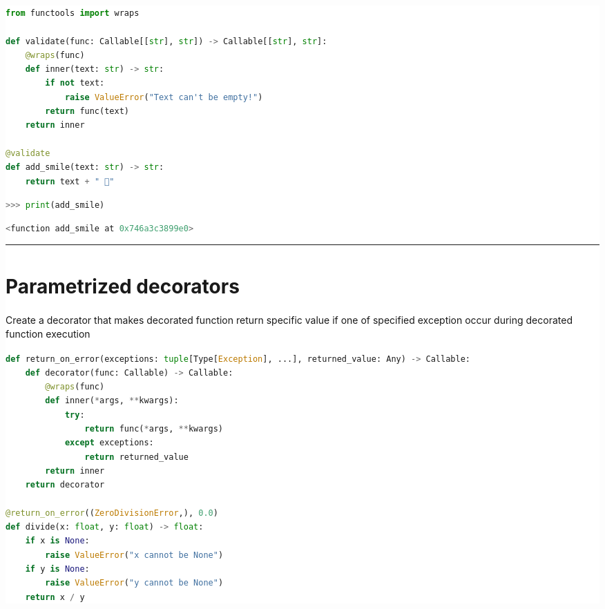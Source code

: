 ```python
from functools import wraps

def validate(func: Callable[[str], str]) -> Callable[[str], str]:
    @wraps(func)
    def inner(text: str) -> str:
        if not text:
            raise ValueError("Text can't be empty!")
        return func(text)
    return inner

@validate
def add_smile(text: str) -> str:
    return text + " 🙂"
```

<div v-click="[1, 3]">

```python
>>> print(add_smile)
```

</div>

<div v-click="[2, 3]">

```python
<function add_smile at 0x746a3c3899e0>
```

</div>



---

# Parametrized decorators

Create a decorator that makes decorated function return specific value
if one of specified exception occur during decorated function execution

```python {0|1|2|3-4|5-8|2-9|1-10|13-18|all}
def return_on_error(exceptions: tuple[Type[Exception], ...], returned_value: Any) -> Callable:
    def decorator(func: Callable) -> Callable:
        @wraps(func)
        def inner(*args, **kwargs):
            try:
                return func(*args, **kwargs)
            except exceptions:
                return returned_value
        return inner
    return decorator

@return_on_error((ZeroDivisionError,), 0.0)
def divide(x: float, y: float) -> float:
    if x is None:
        raise ValueError("x cannot be None")
    if y is None:
        raise ValueError("y cannot be None")
    return x / y
```

